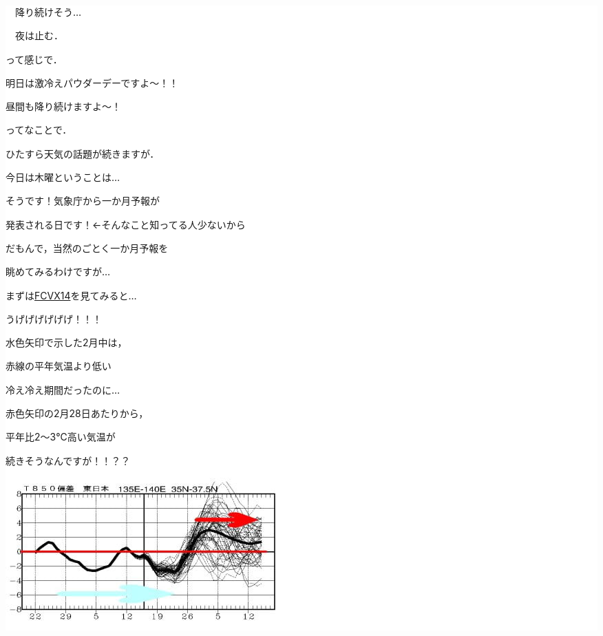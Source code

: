 
　降り続けそう…


　夜は止む．





って感じで．


明日は激冷えパウダーデーですよ～！！


昼間も降り続けますよ～！





ってなことで．


ひたすら天気の話題が続きますが．


今日は木曜ということは…


そうです！気象庁から一か月予報が


発表される日です！←そんなこと知ってる人少ないから





だもんで，当然のごとく一か月予報を


眺めてみるわけですが…





まずは[FCVX14](https://www.data.jma.go.jp/gmd/cpd/data/longfcst/fax/fcvx14_12.png)を見てみると…


うげげげげげげ！！！


水色矢印で示した2月中は，


赤線の平年気温より低い


冷え冷え期間だったのに…


赤色矢印の2月28日あたりから，


平年比2～3℃高い気温が


続きそうなんですが！！？？




![765a5ca88603d10689e1151d9199cf75.jpg](images/765a5ca88603d10689e1151d9199cf75.jpg)
